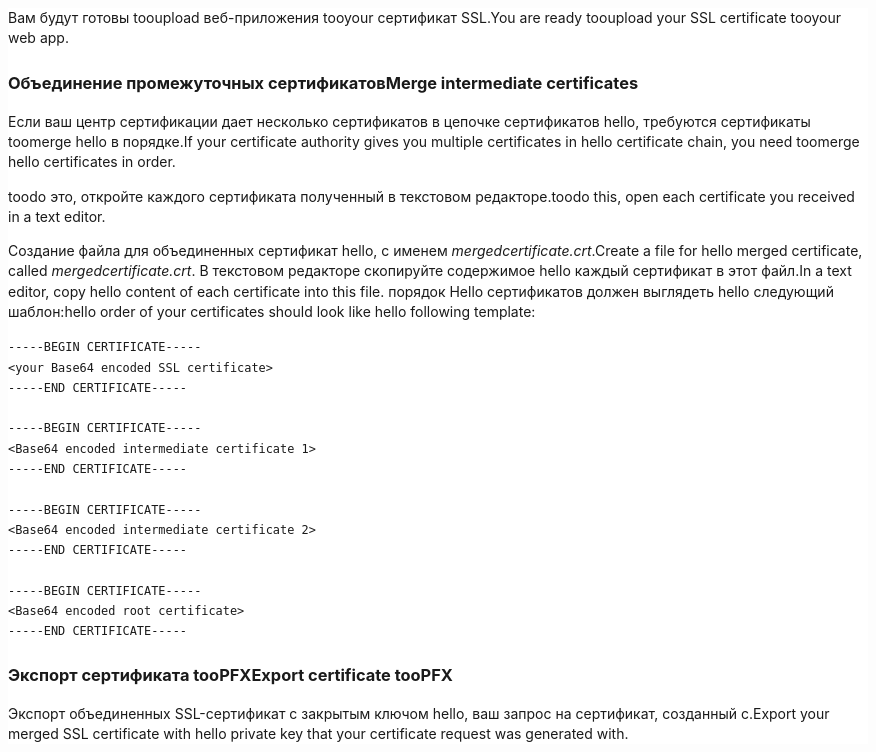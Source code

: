<span data-ttu-id="5d149-153">Вам будут готовы tooupload веб-приложения tooyour сертификат SSL.</span><span class="sxs-lookup"><span data-stu-id="5d149-153">You are ready tooupload your SSL certificate tooyour web app.</span></span>

### <a name="merge-intermediate-certificates"></a><span data-ttu-id="5d149-154">Объединение промежуточных сертификатов</span><span class="sxs-lookup"><span data-stu-id="5d149-154">Merge intermediate certificates</span></span>

<span data-ttu-id="5d149-155">Если ваш центр сертификации дает несколько сертификатов в цепочке сертификатов hello, требуются сертификаты toomerge hello в порядке.</span><span class="sxs-lookup"><span data-stu-id="5d149-155">If your certificate authority gives you multiple certificates in hello certificate chain, you need toomerge hello certificates in order.</span></span> 

<span data-ttu-id="5d149-156">toodo это, откройте каждого сертификата полученный в текстовом редакторе.</span><span class="sxs-lookup"><span data-stu-id="5d149-156">toodo this, open each certificate you received in a text editor.</span></span> 

<span data-ttu-id="5d149-157">Создание файла для объединенных сертификат hello, с именем _mergedcertificate.crt_.</span><span class="sxs-lookup"><span data-stu-id="5d149-157">Create a file for hello merged certificate, called _mergedcertificate.crt_.</span></span> <span data-ttu-id="5d149-158">В текстовом редакторе скопируйте содержимое hello каждый сертификат в этот файл.</span><span class="sxs-lookup"><span data-stu-id="5d149-158">In a text editor, copy hello content of each certificate into this file.</span></span> <span data-ttu-id="5d149-159">порядок Hello сертификатов должен выглядеть hello следующий шаблон:</span><span class="sxs-lookup"><span data-stu-id="5d149-159">hello order of your certificates should look like hello following template:</span></span>

```
-----BEGIN CERTIFICATE-----
<your Base64 encoded SSL certificate>
-----END CERTIFICATE-----

-----BEGIN CERTIFICATE-----
<Base64 encoded intermediate certificate 1>
-----END CERTIFICATE-----

-----BEGIN CERTIFICATE-----
<Base64 encoded intermediate certificate 2>
-----END CERTIFICATE-----

-----BEGIN CERTIFICATE-----
<Base64 encoded root certificate>
-----END CERTIFICATE-----
```

### <a name="export-certificate-toopfx"></a><span data-ttu-id="5d149-160">Экспорт сертификата tooPFX</span><span class="sxs-lookup"><span data-stu-id="5d149-160">Export certificate tooPFX</span></span>

<span data-ttu-id="5d149-161">Экспорт объединенных SSL-сертификат с закрытым ключом hello, ваш запрос на сертификат, созданный с.</span><span class="sxs-lookup"><span data-stu-id="5d149-161">Export your merged SSL certificate with hello private key that your certificate request was generated with.</span></span>
